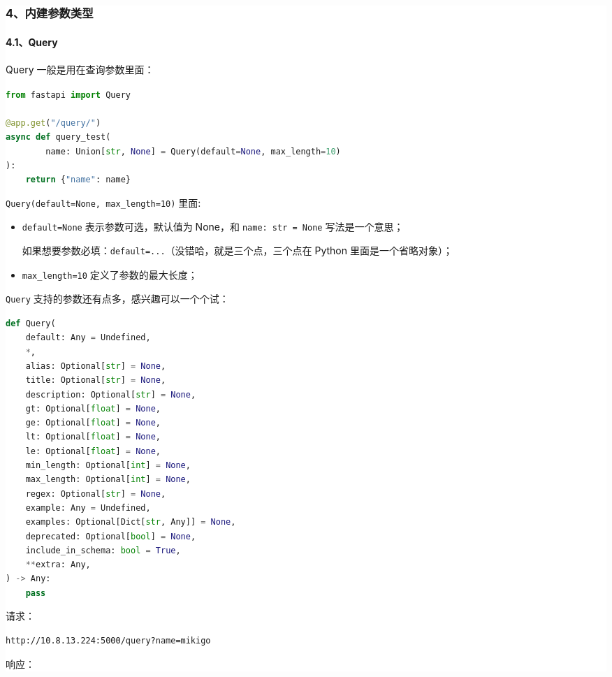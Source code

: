 ### 4、内建参数类型

#### 4.1、Query

Query 一般是用在查询参数里面：

```python
from fastapi import Query

@app.get("/query/")
async def query_test(
        name: Union[str, None] = Query(default=None, max_length=10)
):
    return {"name": name}
```

`Query(default=None, max_length=10)` 里面:

- `default=None` 表示参数可选，默认值为 None，和 `name: str = None` 写法是一个意思；

  如果想要参数必填：`default=...`（没错哈，就是三个点，三个点在 Python 里面是一个省略对象）；

- `max_length=10` 定义了参数的最大长度；

`Query` 支持的参数还有点多，感兴趣可以一个个试：

```python
def Query(
    default: Any = Undefined,
    *,
    alias: Optional[str] = None,
    title: Optional[str] = None,
    description: Optional[str] = None,
    gt: Optional[float] = None,
    ge: Optional[float] = None,
    lt: Optional[float] = None,
    le: Optional[float] = None,
    min_length: Optional[int] = None,
    max_length: Optional[int] = None,
    regex: Optional[str] = None,
    example: Any = Undefined,
    examples: Optional[Dict[str, Any]] = None,
    deprecated: Optional[bool] = None,
    include_in_schema: bool = True,
    **extra: Any,
) -> Any:
    pass
```

请求：

```url
http://10.8.13.224:5000/query?name=mikigo
```

响应：
